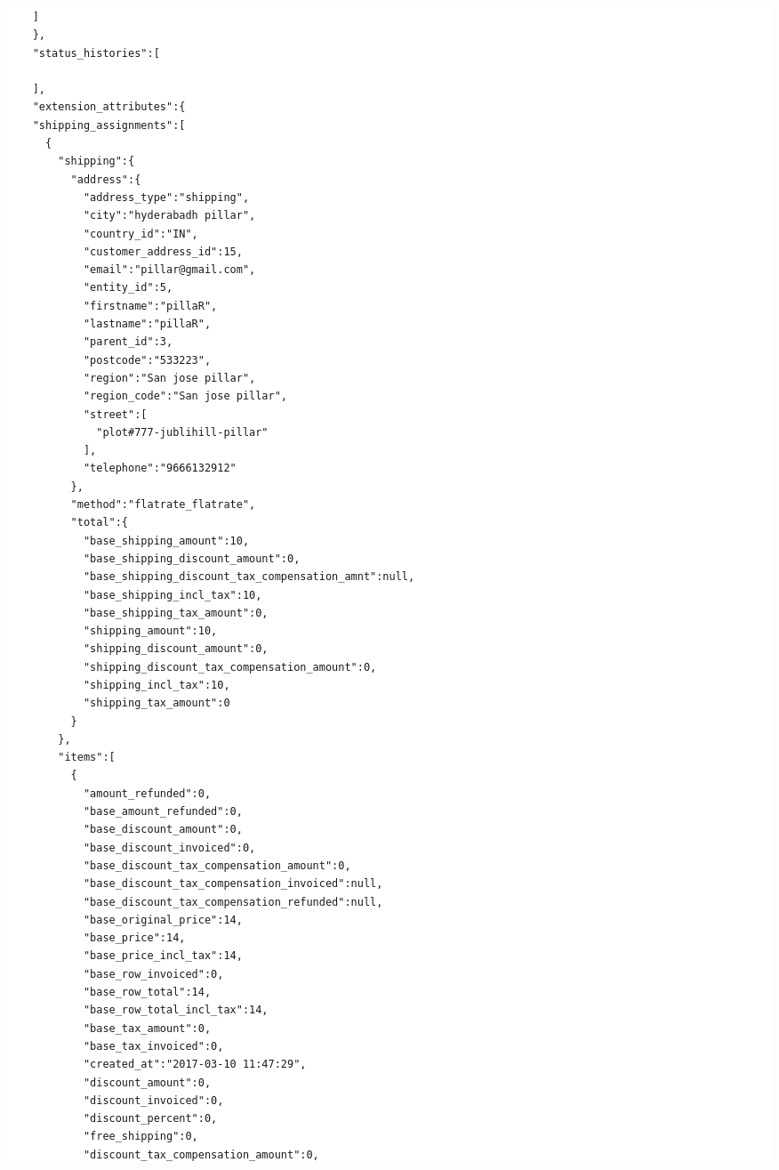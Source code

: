         ]
        },
        "status_histories":[

        ],
        "extension_attributes":{
        "shipping_assignments":[
          {
            "shipping":{
              "address":{
                "address_type":"shipping",
                "city":"hyderabadh pillar",
                "country_id":"IN",
                "customer_address_id":15,
                "email":"pillar@gmail.com",
                "entity_id":5,
                "firstname":"pillaR",
                "lastname":"pillaR",
                "parent_id":3,
                "postcode":"533223",
                "region":"San jose pillar",
                "region_code":"San jose pillar",
                "street":[
                  "plot#777-jublihill-pillar"
                ],
                "telephone":"9666132912"
              },
              "method":"flatrate_flatrate",
              "total":{
                "base_shipping_amount":10,
                "base_shipping_discount_amount":0,
                "base_shipping_discount_tax_compensation_amnt":null,
                "base_shipping_incl_tax":10,
                "base_shipping_tax_amount":0,
                "shipping_amount":10,
                "shipping_discount_amount":0,
                "shipping_discount_tax_compensation_amount":0,
                "shipping_incl_tax":10,
                "shipping_tax_amount":0
              }
            },
            "items":[
              {
                "amount_refunded":0,
                "base_amount_refunded":0,
                "base_discount_amount":0,
                "base_discount_invoiced":0,
                "base_discount_tax_compensation_amount":0,
                "base_discount_tax_compensation_invoiced":null,
                "base_discount_tax_compensation_refunded":null,
                "base_original_price":14,
                "base_price":14,
                "base_price_incl_tax":14,
                "base_row_invoiced":0,
                "base_row_total":14,
                "base_row_total_incl_tax":14,
                "base_tax_amount":0,
                "base_tax_invoiced":0,
                "created_at":"2017-03-10 11:47:29",
                "discount_amount":0,
                "discount_invoiced":0,
                "discount_percent":0,
                "free_shipping":0,
                "discount_tax_compensation_amount":0,